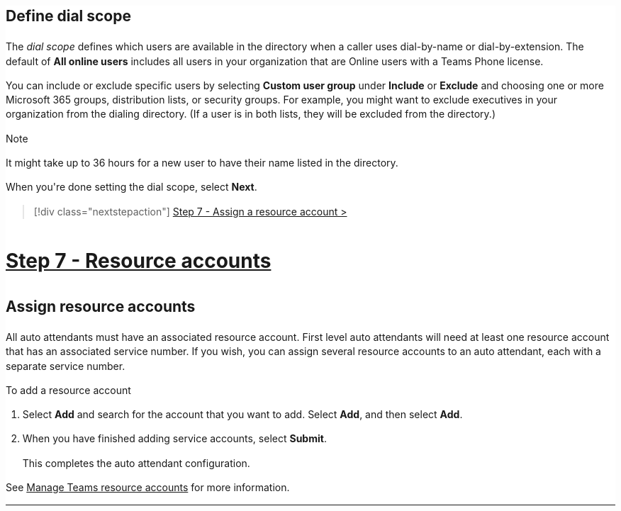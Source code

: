 ## Define dial scope

The *dial scope* defines which users are available in the directory when a caller uses dial-by-name or dial-by-extension. The default of **All online users** includes all users in your organization that are Online users with a Teams Phone license.

You can include or exclude specific users by selecting **Custom user group** under **Include** or **Exclude** and choosing one or more Microsoft 365 groups, distribution lists, or security groups. For example, you might want to exclude executives in your organization from the dialing directory. (If a user is in both lists, they will be excluded from the directory.)

> [!NOTE]
> It might take up to 36 hours for a new user to have their name listed in the directory.

When you're done setting the dial scope, select **Next**.

> [!div class="nextstepaction"]
> [Step 7 - Assign a resource account >](?tabs=resource-accounts#steps)

# [Step 7 - Resource accounts](#tab/resource-accounts)

## Assign resource accounts

All auto attendants must have an associated resource account.  First level auto attendants will need at least one resource account that has an associated service number. If you wish, you can assign several resource accounts to an auto attendant, each with a separate service number.

To add a resource account

1. Select **Add** and search for the account that you want to add. Select **Add**, and then select **Add**.

2. When you have finished adding service accounts, select **Submit**.

    This completes the auto attendant configuration.

See [Manage Teams resource accounts](../manage-resource-accounts.md) for more information.

---
